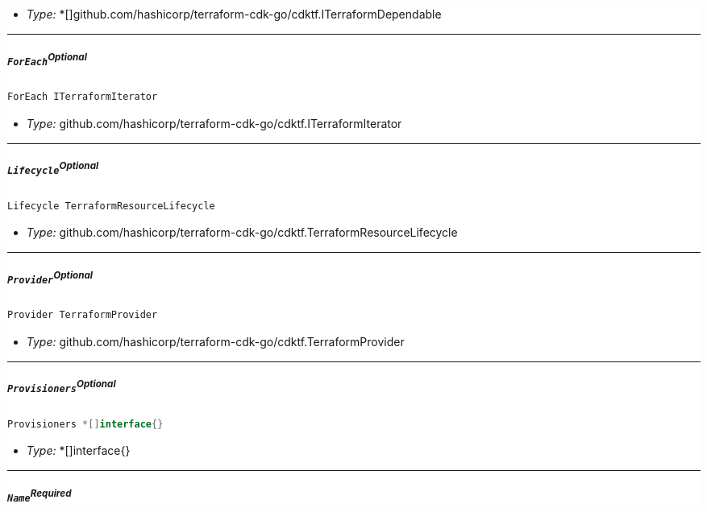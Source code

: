- *Type:* *[]github.com/hashicorp/terraform-cdk-go/cdktf.ITerraformDependable

---

##### `ForEach`<sup>Optional</sup> <a name="ForEach" id="rhizo-co-terraform-provider-lacework.dataLaceworkAgentAccessToken.DataLaceworkAgentAccessTokenConfig.property.forEach"></a>

```go
ForEach ITerraformIterator
```

- *Type:* github.com/hashicorp/terraform-cdk-go/cdktf.ITerraformIterator

---

##### `Lifecycle`<sup>Optional</sup> <a name="Lifecycle" id="rhizo-co-terraform-provider-lacework.dataLaceworkAgentAccessToken.DataLaceworkAgentAccessTokenConfig.property.lifecycle"></a>

```go
Lifecycle TerraformResourceLifecycle
```

- *Type:* github.com/hashicorp/terraform-cdk-go/cdktf.TerraformResourceLifecycle

---

##### `Provider`<sup>Optional</sup> <a name="Provider" id="rhizo-co-terraform-provider-lacework.dataLaceworkAgentAccessToken.DataLaceworkAgentAccessTokenConfig.property.provider"></a>

```go
Provider TerraformProvider
```

- *Type:* github.com/hashicorp/terraform-cdk-go/cdktf.TerraformProvider

---

##### `Provisioners`<sup>Optional</sup> <a name="Provisioners" id="rhizo-co-terraform-provider-lacework.dataLaceworkAgentAccessToken.DataLaceworkAgentAccessTokenConfig.property.provisioners"></a>

```go
Provisioners *[]interface{}
```

- *Type:* *[]interface{}

---

##### `Name`<sup>Required</sup> <a name="Name" id="rhizo-co-terraform-provider-lacework.dataLaceworkAgentAccessToken.DataLaceworkAgentAccessTokenConfig.property.name"></a>
